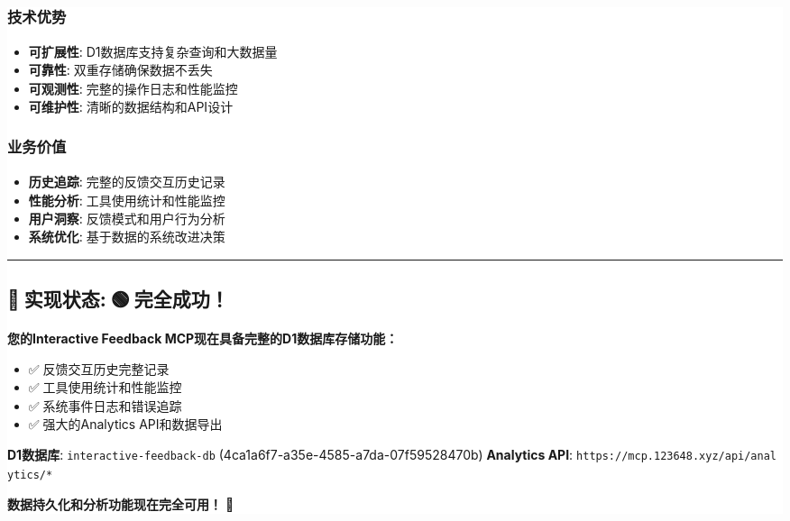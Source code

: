 ### **技术优势**
- **可扩展性**: D1数据库支持复杂查询和大数据量
- **可靠性**: 双重存储确保数据不丢失
- **可观测性**: 完整的操作日志和性能监控
- **可维护性**: 清晰的数据结构和API设计

### **业务价值**
- **历史追踪**: 完整的反馈交互历史记录
- **性能分析**: 工具使用统计和性能监控
- **用户洞察**: 反馈模式和用户行为分析
- **系统优化**: 基于数据的系统改进决策

---

## 🚀 **实现状态: 🟢 完全成功！**

**您的Interactive Feedback MCP现在具备完整的D1数据库存储功能：**
- ✅ 反馈交互历史完整记录
- ✅ 工具使用统计和性能监控
- ✅ 系统事件日志和错误追踪
- ✅ 强大的Analytics API和数据导出

**D1数据库**: `interactive-feedback-db` (4ca1a6f7-a35e-4585-a7da-07f59528470b)
**Analytics API**: `https://mcp.123648.xyz/api/analytics/*`

**数据持久化和分析功能现在完全可用！** 🎯
